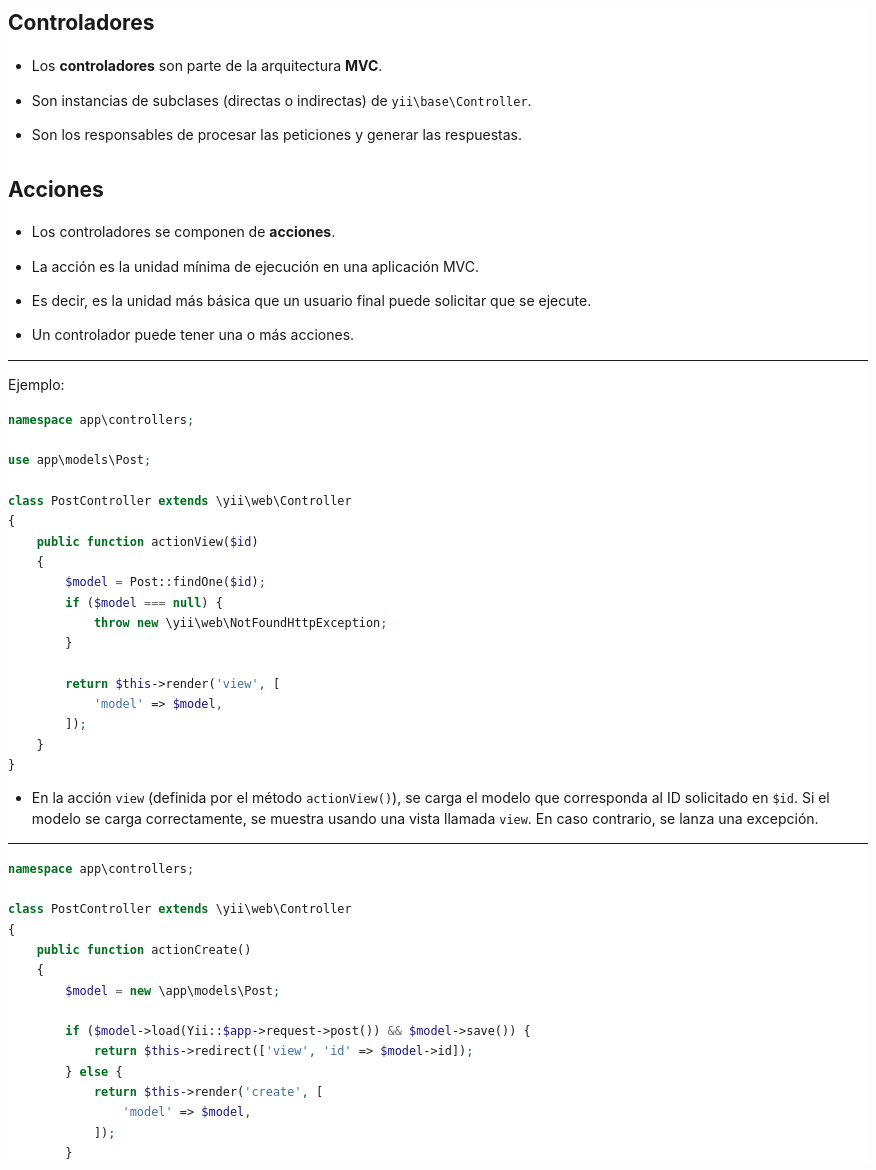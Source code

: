 
## Controladores

- Los **controladores** son parte de la arquitectura **MVC**.

- Son instancias de subclases (directas o indirectas) de `yii\base\Controller`.

- Son los responsables de procesar las peticiones y generar las respuestas.

## Acciones

- Los controladores se componen de **acciones**.

- La acción es la unidad mínima de ejecución en una aplicación MVC.

- Es decir, es la unidad más básica que un usuario final puede solicitar que se
  ejecute.

- Un controlador puede tener una o más acciones.

---

Ejemplo:

```php
namespace app\controllers;

use app\models\Post;

class PostController extends \yii\web\Controller
{
    public function actionView($id)
    {
        $model = Post::findOne($id);
        if ($model === null) {
            throw new \yii\web\NotFoundHttpException;
        }

        return $this->render('view', [
            'model' => $model,
        ]);
    }
}
```

- En la acción `view` (definida por el método `actionView()`), se carga el
  modelo que corresponda al ID solicitado en `$id`. Si el modelo se carga
  correctamente, se muestra usando una vista llamada `view`. En caso contrario,
  se lanza una excepción.

---

```php
namespace app\controllers;

class PostController extends \yii\web\Controller
{
    public function actionCreate()
    {
        $model = new \app\models\Post;

        if ($model->load(Yii::$app->request->post()) && $model->save()) {
            return $this->redirect(['view', 'id' => $model->id]);
        } else {
            return $this->render('create', [
                'model' => $model,
            ]);
        }
```